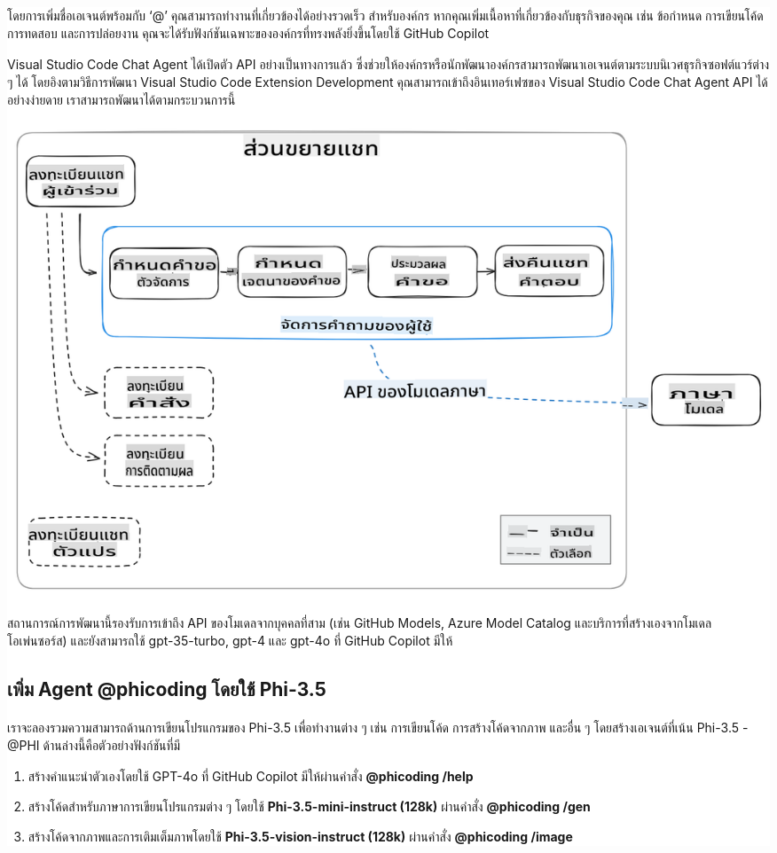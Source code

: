 โดยการเพิ่มชื่อเอเจนต์พร้อมกับ ‘@’ คุณสามารถทำงานที่เกี่ยวข้องได้อย่างรวดเร็ว สำหรับองค์กร หากคุณเพิ่มเนื้อหาที่เกี่ยวข้องกับธุรกิจของคุณ เช่น ข้อกำหนด การเขียนโค้ด การทดสอบ และการปล่อยงาน คุณจะได้รับฟังก์ชันเฉพาะขององค์กรที่ทรงพลังยิ่งขึ้นโดยใช้ GitHub Copilot

Visual Studio Code Chat Agent ได้เปิดตัว API อย่างเป็นทางการแล้ว ซึ่งช่วยให้องค์กรหรือนักพัฒนาองค์กรสามารถพัฒนาเอเจนต์ตามระบบนิเวศธุรกิจซอฟต์แวร์ต่าง ๆ ได้ โดยอิงตามวิธีการพัฒนา Visual Studio Code Extension Development คุณสามารถเข้าถึงอินเทอร์เฟซของ Visual Studio Code Chat Agent API ได้อย่างง่ายดาย เราสามารถพัฒนาได้ตามกระบวนการนี้

![diagram](../../../../../../translated_images/diagram.e17900e549fa305114e13994f4091c34860163aaff8e67d206550bfd01bcb004.th.png)

สถานการณ์การพัฒนานี้รองรับการเข้าถึง API ของโมเดลจากบุคคลที่สาม (เช่น GitHub Models, Azure Model Catalog และบริการที่สร้างเองจากโมเดลโอเพ่นซอร์ส) และยังสามารถใช้ gpt-35-turbo, gpt-4 และ gpt-4o ที่ GitHub Copilot มีให้

## **เพิ่ม Agent @phicoding โดยใช้ Phi-3.5**

เราจะลองรวมความสามารถด้านการเขียนโปรแกรมของ Phi-3.5 เพื่อทำงานต่าง ๆ เช่น การเขียนโค้ด การสร้างโค้ดจากภาพ และอื่น ๆ โดยสร้างเอเจนต์ที่เน้น Phi-3.5 - @PHI ด้านล่างนี้คือตัวอย่างฟังก์ชันที่มี

1. สร้างคำแนะนำตัวเองโดยใช้ GPT-4o ที่ GitHub Copilot มีให้ผ่านคำสั่ง **@phicoding /help**

2. สร้างโค้ดสำหรับภาษาการเขียนโปรแกรมต่าง ๆ โดยใช้ **Phi-3.5-mini-instruct (128k)** ผ่านคำสั่ง **@phicoding /gen**

3. สร้างโค้ดจากภาพและการเติมเต็มภาพโดยใช้ **Phi-3.5-vision-instruct (128k)** ผ่านคำสั่ง **@phicoding /image**
